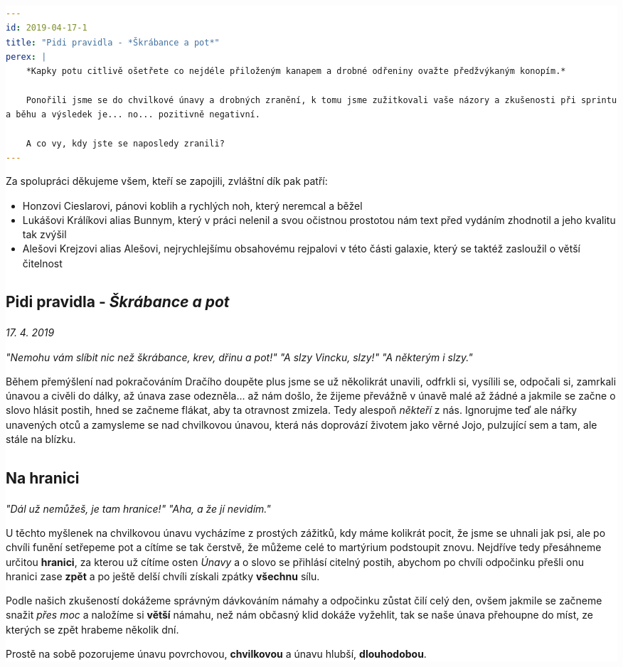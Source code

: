 ```yaml
---
id: 2019-04-17-1
title: "Pidi pravidla - *Škrábance a pot*"
perex: |
    *Kapky potu citlivě ošetřete co nejdéle přiloženým kanapem a drobné odřeniny ovažte předžvýkaným konopím.*

    Ponořili jsme se do chvilkové únavy a drobných zranění, k tomu jsme zužitkovali vaše názory a zkušenosti při sprintu a běhu a výsledek je... no... pozitivně negativní.

    A co vy, kdy jste se naposledy zranili?
---
```

Za spolupráci děkujeme všem, kteří se zapojili, zvláštní dík pak patří:
- Honzovi Cieslarovi, pánovi koblih a rychlých noh, který neremcal a běžel
- Lukášovi Králíkovi alias Bunnym, který v práci nelenil a svou očistnou prostotou nám text před vydáním zhodnotil a jeho kvalitu tak zvýšil
- Alešovi Krejzovi alias Alešovi, nejrychlejšímu obsahovému rejpalovi v této části galaxie, který se taktéž zasloužil o větší čitelnost

## Pidi pravidla - *Škrábance a pot*

*17. 4. 2019*

*"Nemohu vám slíbit nic než škrábance, krev, dřinu a pot!"
"A slzy Vincku, slzy!"
"A některým i slzy."*

Během přemýšlení nad pokračováním Dračího doupěte plus jsme se už několikrát unavili, odfrkli si, vysílili se, odpočali si, zamrkali únavou a civěli do dálky, až únava zase odezněla... až nám došlo, že žijeme převážně v únavě malé až žádné a jakmile se začne o slovo hlásit postih, hned se začneme flákat, aby ta otravnost zmizela. Tedy alespoň *někteří* z nás.
Ignorujme teď ale nářky unavených otců a zamysleme se nad chvilkovou únavou, která nás doprovází životem jako věrné Jojo, pulzující sem a tam, ale stále na blízku.

## Na hranici
*"Dál už nemůžeš, je tam hranice!"
"Aha, a že jí nevidím."*

U těchto myšlenek na chvilkovou únavu vycházíme z prostých zážitků, kdy máme kolikrát pocit, že jsme se uhnali jak psi, ale po chvíli funění setřepeme pot a cítíme se tak čerstvě, že můžeme celé to martýrium podstoupit znovu.
Nejdříve tedy přesáhneme určitou **hranici**, za kterou už cítíme osten *Únavy* a o slovo se přihlásí citelný postih, abychom po chvíli odpočinku přešli onu hranici zase **zpět** a po ještě delší chvíli získali zpátky **všechnu** sílu.

Podle našich zkušeností dokážeme správným dávkováním námahy a odpočinku zůstat čilí celý den, ovšem jakmile se začneme snažit *přes moc* a naložíme si **větší** námahu, než nám občasný klid dokáže vyžehlit, tak se naše únava přehoupne do míst, ze kterých se zpět hrabeme několik dní.

Prostě na sobě pozorujeme únavu povrchovou, **chvilkovou** a únavu hlubší, **dlouhodobou**.
